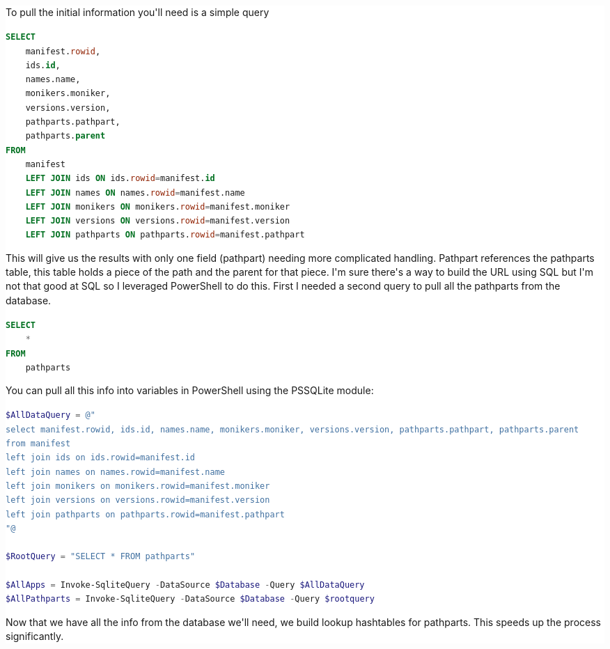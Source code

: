 To pull the initial information you'll need is a simple query

```sql
SELECT
    manifest.rowid,
    ids.id,
    names.name,
    monikers.moniker,
    versions.version,
    pathparts.pathpart,
    pathparts.parent
FROM 
    manifest
    LEFT JOIN ids ON ids.rowid=manifest.id
    LEFT JOIN names ON names.rowid=manifest.name
    LEFT JOIN monikers ON monikers.rowid=manifest.moniker
    LEFT JOIN versions ON versions.rowid=manifest.version
    LEFT JOIN pathparts ON pathparts.rowid=manifest.pathpart
```

This will give us the results with only one field (pathpart) needing more complicated handling.  Pathpart references the pathparts table, this table holds a piece of the path and the parent for that piece.  I'm sure there's a way to build the URL using SQL but I'm not that good at SQL so I leveraged PowerShell to do this.  First I needed a second query to pull all the pathparts from the database.

```sql
SELECT
    *
FROM
    pathparts
```

You can pull all this info into variables in PowerShell using the PSSQLite module:

```powershell
$AllDataQuery = @"
select manifest.rowid, ids.id, names.name, monikers.moniker, versions.version, pathparts.pathpart, pathparts.parent
from manifest
left join ids on ids.rowid=manifest.id
left join names on names.rowid=manifest.name
left join monikers on monikers.rowid=manifest.moniker
left join versions on versions.rowid=manifest.version
left join pathparts on pathparts.rowid=manifest.pathpart
"@

$RootQuery = "SELECT * FROM pathparts"

$AllApps = Invoke-SqliteQuery -DataSource $Database -Query $AllDataQuery
$AllPathparts = Invoke-SqliteQuery -DataSource $Database -Query $rootquery
```

Now that we have all the info from the database we'll need, we build lookup hashtables for pathparts.  This speeds up the process significantly.
